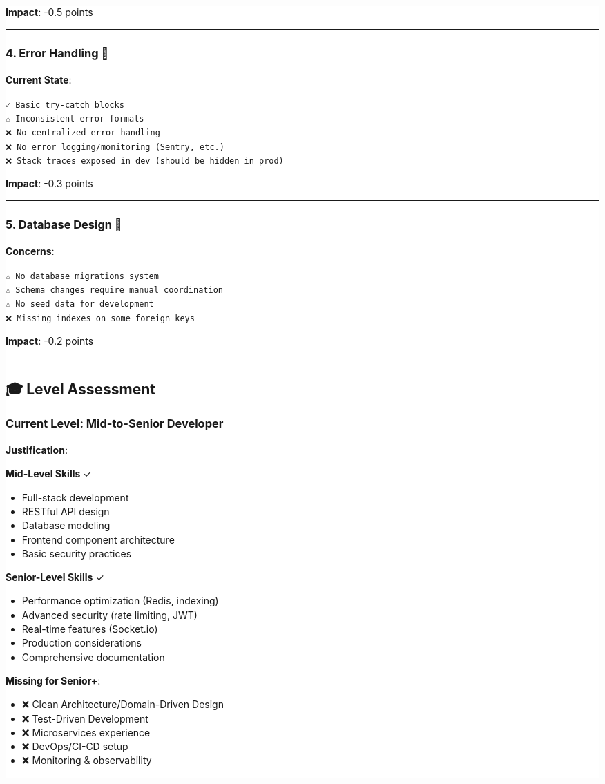 **Impact**: -0.5 points

---

### 4. **Error Handling** 🚨
**Current State**:
```
✓ Basic try-catch blocks
⚠️ Inconsistent error formats
❌ No centralized error handling
❌ No error logging/monitoring (Sentry, etc.)
❌ Stack traces exposed in dev (should be hidden in prod)
```

**Impact**: -0.3 points

---

### 5. **Database Design** 💾
**Concerns**:
```
⚠️ No database migrations system
⚠️ Schema changes require manual coordination
⚠️ No seed data for development
❌ Missing indexes on some foreign keys
```

**Impact**: -0.2 points

---

## 🎓 Level Assessment

### Current Level: **Mid-to-Senior Developer** 

**Justification**:

**Mid-Level Skills** ✓
- Full-stack development
- RESTful API design
- Database modeling
- Frontend component architecture
- Basic security practices

**Senior-Level Skills** ✓
- Performance optimization (Redis, indexing)
- Advanced security (rate limiting, JWT)
- Real-time features (Socket.io)
- Production considerations
- Comprehensive documentation

**Missing for Senior+**:
- ❌ Clean Architecture/Domain-Driven Design
- ❌ Test-Driven Development
- ❌ Microservices experience
- ❌ DevOps/CI-CD setup
- ❌ Monitoring & observability

---
